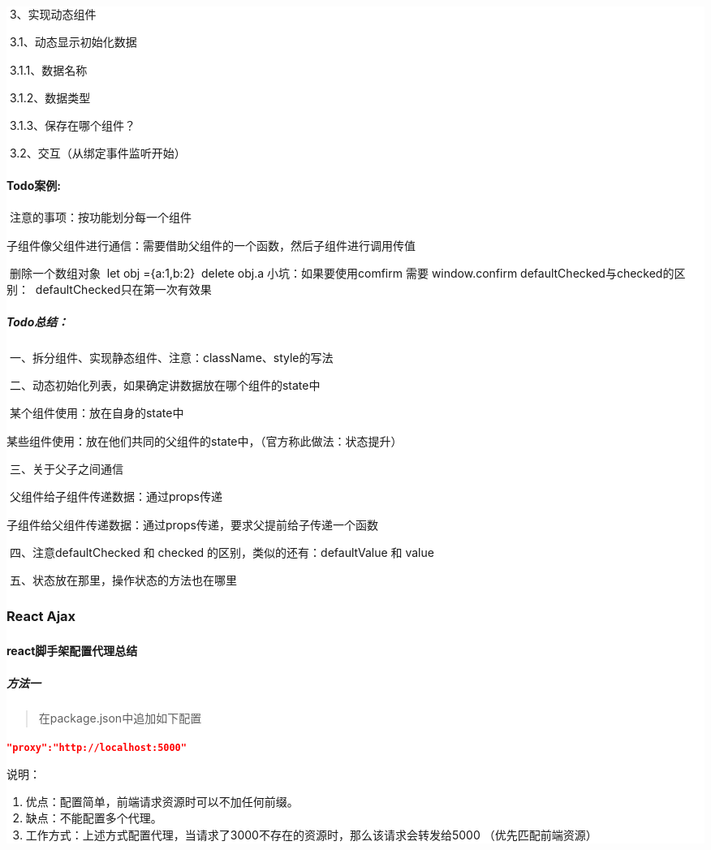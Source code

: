 ​	3、实现动态组件

​		3.1、动态显示初始化数据

​			3.1.1、数据名称

​			3.1.2、数据类型

​			3.1.3、保存在哪个组件？

​		3.2、交互（从绑定事件监听开始）

####  Todo案例:

​	注意的事项：按功能划分每一个组件

​	子组件像父组件进行通信：需要借助父组件的一个函数，然后子组件进行调用传值

​	删除一个数组对象
​		let obj ={a:1,b:2}
​		delete obj.a
​	小坑：如果要使用comfirm 需要 window.confirm
​		defaultChecked与checked的区别：
​			defaultChecked只在第一次有效果

##### 	Todo总结：

​		一、拆分组件、实现静态组件、注意：className、style的写法

​		二、动态初始化列表，如果确定讲数据放在哪个组件的state中

​			某个组件使用：放在自身的state中

​			某些组件使用：放在他们共同的父组件的state中，（官方称此做法：状态提升）

​		三、关于父子之间通信

​			父组件给子组件传递数据：通过props传递

​			子组件给父组件传递数据：通过props传递，要求父提前给子传递一个函数

​		四、注意defaultChecked 和 checked 的区别，类似的还有：defaultValue 和 value

​		五、状态放在那里，操作状态的方法也在哪里

### React Ajax

#### 	react脚手架配置代理总结

##### 方法一

> 在package.json中追加如下配置

```json
"proxy":"http://localhost:5000"
```

说明：

1. 优点：配置简单，前端请求资源时可以不加任何前缀。
2. 缺点：不能配置多个代理。
3. 工作方式：上述方式配置代理，当请求了3000不存在的资源时，那么该请求会转发给5000 （优先匹配前端资源）
